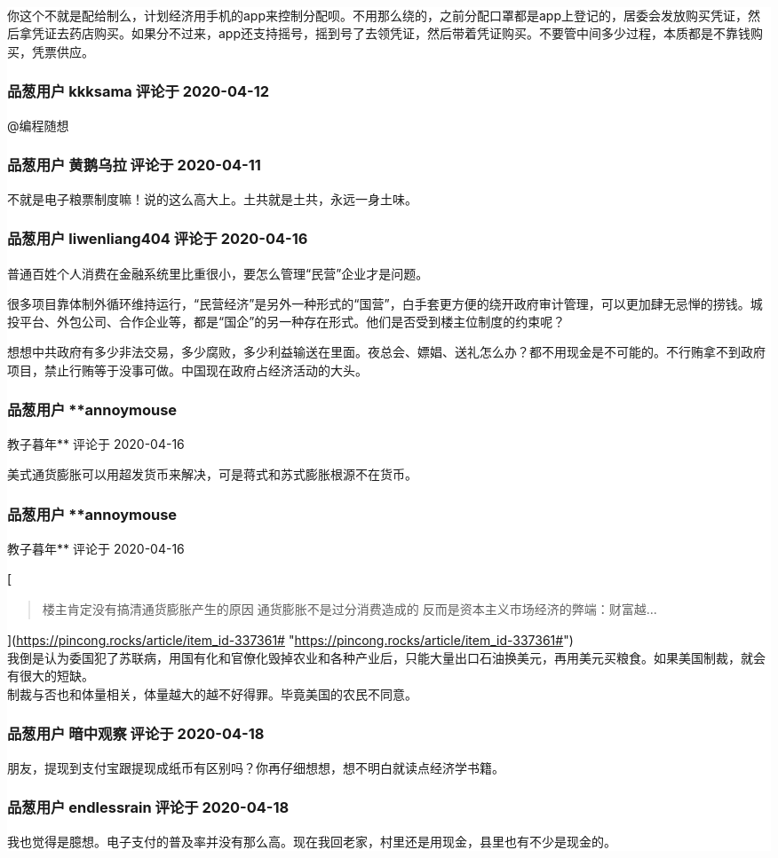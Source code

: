 你这个不就是配给制么，计划经济用手机的app来控制分配呗。不用那么绕的，之前分配口罩都是app上登记的，居委会发放购买凭证，然后拿凭证去药店购买。如果分不过来，app还支持摇号，摇到号了去领凭证，然后带着凭证购买。不要管中间多少过程，本质都是不靠钱购买，凭票供应。
        


            
### 品葱用户 **kkksama** 评论于 2020-04-12
        
@编程随想
        


            
### 品葱用户 **黄鹅乌拉** 评论于 2020-04-11
        
不就是电子粮票制度嘛！说的这么高大上。土共就是土共，永远一身土味。
        


            
### 品葱用户 **liwenliang404** 评论于 2020-04-16
        
普通百姓个人消费在金融系统里比重很小，要怎么管理“民营”企业才是问题。  
  
很多项目靠体制外循环维持运行，“民营经济”是另外一种形式的“国营”，白手套更方便的绕开政府审计管理，可以更加肆无忌惮的捞钱。城投平台、外包公司、合作企业等，都是“国企”的另一种存在形式。他们是否受到楼主位制度的约束呢？  
  
想想中共政府有多少非法交易，多少腐败，多少利益输送在里面。夜总会、嫖娼、送礼怎么办？都不用现金是不可能的。不行贿拿不到政府项目，禁止行贿等于没事可做。中国现在政府占经济活动的大头。
        


            
### 品葱用户 **annoymouse 
教子暮年** 评论于 2020-04-16
        
美式通货膨胀可以用超发货币来解决，可是蒋式和苏式膨胀根源不在货币。
        


            
### 品葱用户 **annoymouse 
教子暮年** 评论于 2020-04-16
        
[

> 楼主肯定没有搞清通货膨胀产生的原因 通货膨胀不是过分消费造成的 反而是资本主义市场经济的弊端：财富越...

](https://pincong.rocks/article/item_id-337361# "https://pincong.rocks/article/item_id-337361#")  
我倒是认为委国犯了苏联病，用国有化和官僚化毁掉农业和各种产业后，只能大量出口石油换美元，再用美元买粮食。如果美国制裁，就会有很大的短缺。  
制裁与否也和体量相关，体量越大的越不好得罪。毕竟美国的农民不同意。
        


            
### 品葱用户 **暗中观察** 评论于 2020-04-18
        
朋友，提现到支付宝跟提现成纸币有区别吗？你再仔细想想，想不明白就读点经济学书籍。
        


            
### 品葱用户 **endlessrain** 评论于 2020-04-18
        
我也觉得是臆想。电子支付的普及率并没有那么高。现在我回老家，村里还是用现金，县里也有不少是现金的。
        